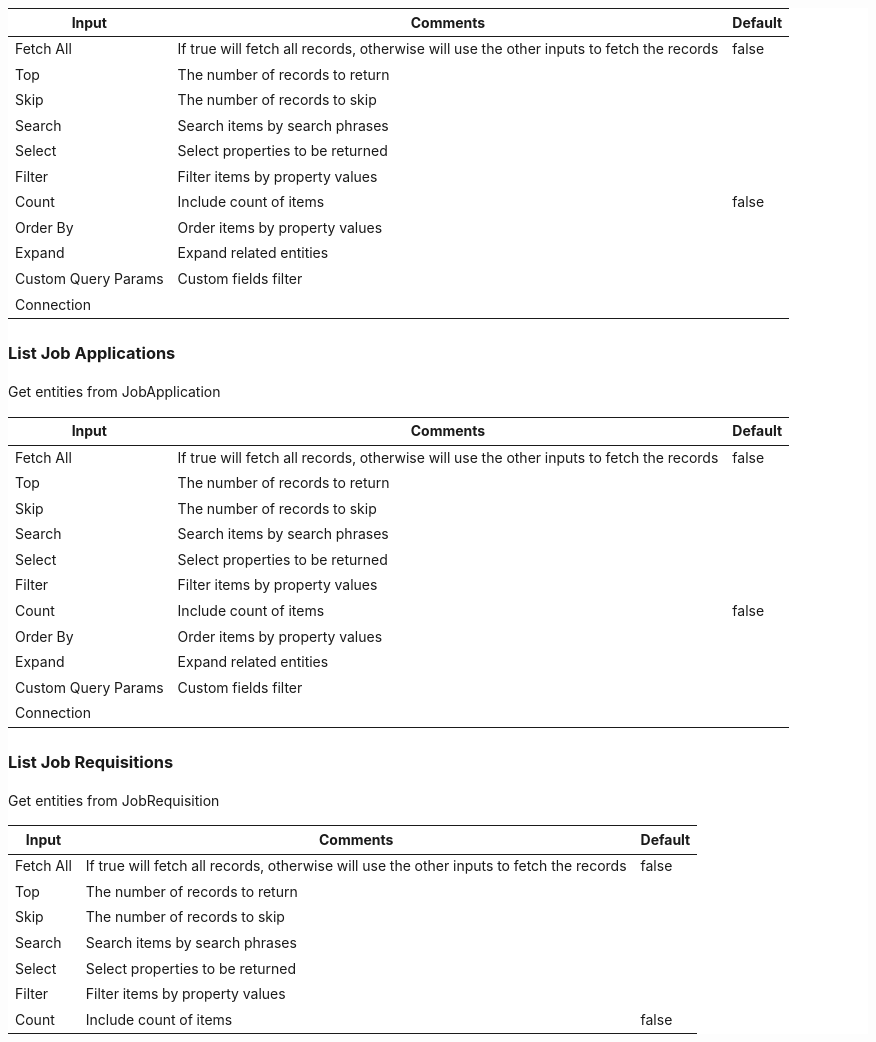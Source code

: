 | Input               | Comments                                                                                 | Default |
| ------------------- | ---------------------------------------------------------------------------------------- | ------- |
| Fetch All           | If true will fetch all records, otherwise will use the other inputs to fetch the records | false   |
| Top                 | The number of records to return                                                          |         |
| Skip                | The number of records to skip                                                            |         |
| Search              | Search items by search phrases                                                           |         |
| Select              | Select properties to be returned                                                         |         |
| Filter              | Filter items by property values                                                          |         |
| Count               | Include count of items                                                                   | false   |
| Order By            | Order items by property values                                                           |         |
| Expand              | Expand related entities                                                                  |         |
| Custom Query Params | Custom fields filter                                                                     |         |
| Connection          |                                                                                          |         |

### List Job Applications

Get entities from JobApplication

| Input               | Comments                                                                                 | Default |
| ------------------- | ---------------------------------------------------------------------------------------- | ------- |
| Fetch All           | If true will fetch all records, otherwise will use the other inputs to fetch the records | false   |
| Top                 | The number of records to return                                                          |         |
| Skip                | The number of records to skip                                                            |         |
| Search              | Search items by search phrases                                                           |         |
| Select              | Select properties to be returned                                                         |         |
| Filter              | Filter items by property values                                                          |         |
| Count               | Include count of items                                                                   | false   |
| Order By            | Order items by property values                                                           |         |
| Expand              | Expand related entities                                                                  |         |
| Custom Query Params | Custom fields filter                                                                     |         |
| Connection          |                                                                                          |         |

### List Job Requisitions

Get entities from JobRequisition

| Input               | Comments                                                                                 | Default |
| ------------------- | ---------------------------------------------------------------------------------------- | ------- |
| Fetch All           | If true will fetch all records, otherwise will use the other inputs to fetch the records | false   |
| Top                 | The number of records to return                                                          |         |
| Skip                | The number of records to skip                                                            |         |
| Search              | Search items by search phrases                                                           |         |
| Select              | Select properties to be returned                                                         |         |
| Filter              | Filter items by property values                                                          |         |
| Count               | Include count of items                                                                   | false   |
